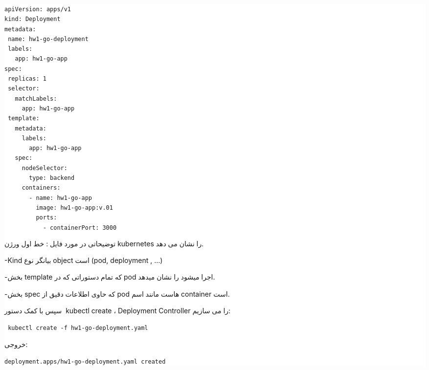  ```
apiVersion: apps/v1
kind: Deployment
metadata:
  name: hw1-go-deployment
  labels:
    app: hw1-go-app
spec:
  replicas: 1
  selector:
    matchLabels:
      app: hw1-go-app
  template:
    metadata:
      labels:
        app: hw1-go-app
    spec:
      nodeSelector:
        type: backend
      containers:
        - name: hw1-go-app
          image: hw1-go-app:v.01
          ports:
            - containerPort: 3000
```
</div>



توضیحاتی در مورد فایل :
خط اول ورژن kubernetes را نشان می دهد.

-Kind بیانگر نوع object است (pod, deployment , …) 

-بخش template که تمام دستوراتی که در pod اجرا میشود را نشان میدهد.

-بخش spec که حاوی اطلاعات دقیق از pod هاست مانند اسم container است.


سپس با کمک دستور  kubectl create ،  Deployment Controller را می سازیم:







<div dir="ltr">

```
 kubectl create -f hw1-go-deployment.yaml
```

</div>

خروجی:


<div dir="ltr">

```
deployment.apps/hw1-go-deployment.yaml created
```
